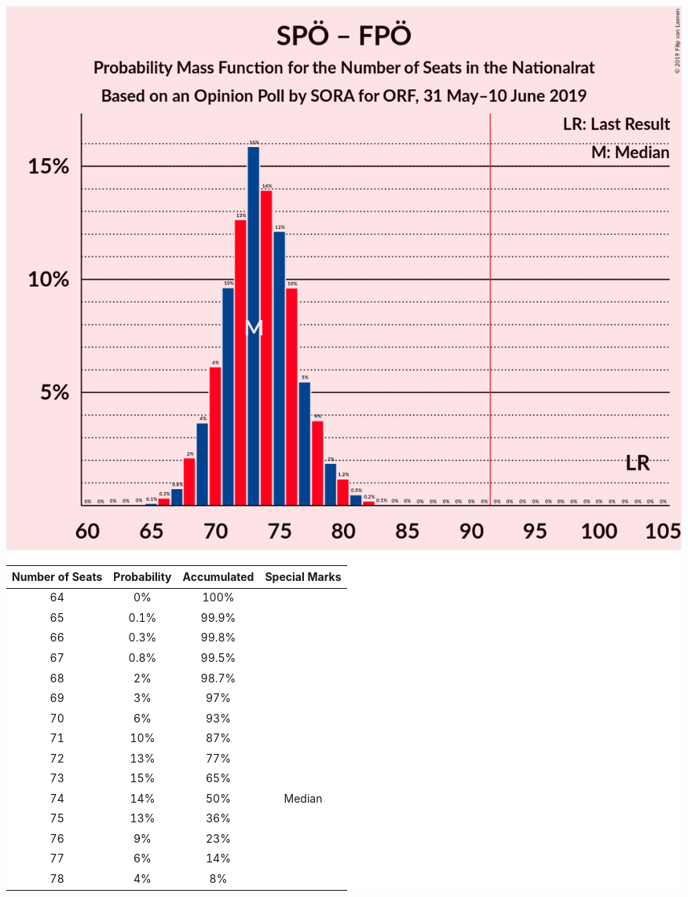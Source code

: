 ![Graph with seats probability mass function not yet produced](2019-06-10-SORA-coalitions-seats-pmf-spö–fpö.png "Seats Probability Mass Function")

| Number of Seats | Probability | Accumulated | Special Marks |
|:---------------:|:-----------:|:-----------:|:-------------:|
| 64 | 0% | 100% |  |
| 65 | 0.1% | 99.9% |  |
| 66 | 0.3% | 99.8% |  |
| 67 | 0.8% | 99.5% |  |
| 68 | 2% | 98.7% |  |
| 69 | 3% | 97% |  |
| 70 | 6% | 93% |  |
| 71 | 10% | 87% |  |
| 72 | 13% | 77% |  |
| 73 | 15% | 65% |  |
| 74 | 14% | 50% | Median |
| 75 | 13% | 36% |  |
| 76 | 9% | 23% |  |
| 77 | 6% | 14% |  |
| 78 | 4% | 8% |  |